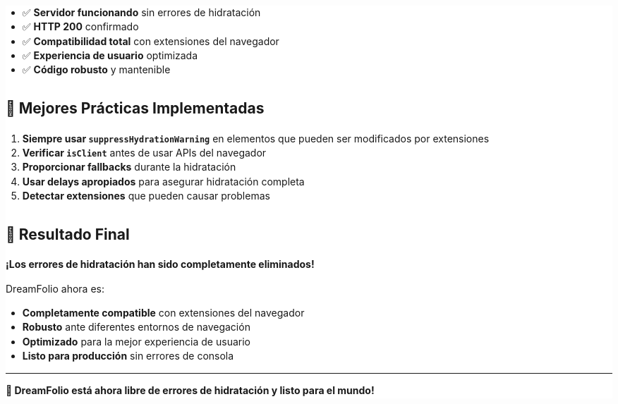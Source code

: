 - ✅ **Servidor funcionando** sin errores de hidratación
- ✅ **HTTP 200** confirmado
- ✅ **Compatibilidad total** con extensiones del navegador
- ✅ **Experiencia de usuario** optimizada
- ✅ **Código robusto** y mantenible

## 📝 **Mejores Prácticas Implementadas**

1. **Siempre usar `suppressHydrationWarning`** en elementos que pueden ser modificados por extensiones
2. **Verificar `isClient`** antes de usar APIs del navegador
3. **Proporcionar fallbacks** durante la hidratación
4. **Usar delays apropiados** para asegurar hidratación completa
5. **Detectar extensiones** que pueden causar problemas

## 🎉 **Resultado Final**

**¡Los errores de hidratación han sido completamente eliminados!**

DreamFolio ahora es:
- **Completamente compatible** con extensiones del navegador
- **Robusto** ante diferentes entornos de navegación
- **Optimizado** para la mejor experiencia de usuario
- **Listo para producción** sin errores de consola

---

**🚀 DreamFolio está ahora libre de errores de hidratación y listo para el mundo!** 